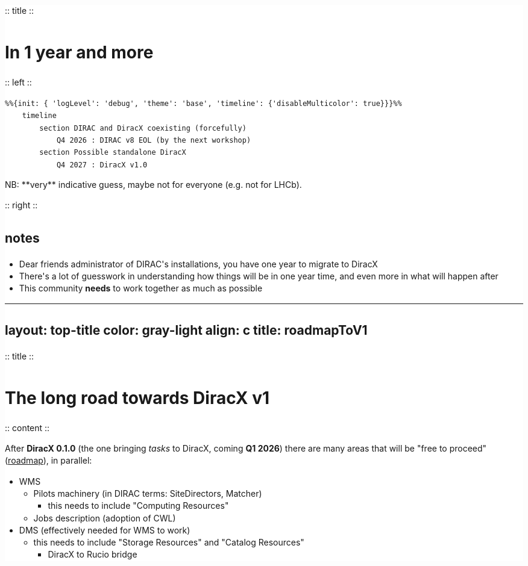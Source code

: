:: title ::

# In 1 year and more

:: left ::

```mermaid {scale:0.6}
%%{init: { 'logLevel': 'debug', 'theme': 'base', 'timeline': {'disableMulticolor': true}}}%%
    timeline
        section DIRAC and DiracX coexisting (forcefully)
            Q4 2026 : DIRAC v8 EOL (by the next workshop)
        section Possible standalone DiracX
            Q4 2027 : DiracX v1.0
```

<SpeechBubble position="l" color='amber' shape="round"  v-drag="[360,125,160,180]">
NB: **very** indicative guess, maybe not for everyone (e.g. not for LHCb).
</SpeechBubble>


:: right :: 

## **notes**

- Dear friends administrator of DIRAC's installations, you have one year to migrate to DiracX
- There's a lot of guesswork in understanding how things will be in one year time, and even more in what will happen after
- This community **needs** to work together as much as possible


---
layout: top-title
color: gray-light
align: c
title: roadmapToV1
---

:: title ::

# The long road towards DiracX v1

:: content ::

After **DiracX 0.1.0** (the one bringing *tasks* to DiracX, coming **Q1 2026**) there are many areas that will be "free to proceed" ([roadmap](https://diracx.diracgrid.org/en/latest/roadmap/)), in parallel:

<ul class="text-sm">
  <li>WMS
    <ul>
      <li>Pilots machinery (in DIRAC terms: SiteDirectors, Matcher)
        <ul>
          <li>this needs to include "Computing Resources"</li>
        </ul>
      </li>
      <li>Jobs description (adoption of CWL)</li>
    </ul>
  </li>
  <li>DMS (effectively needed for WMS to work)
    <ul>
      <li>this needs to include "Storage Resources" and "Catalog Resources"
        <ul>
          <li>DiracX to Rucio bridge</li>
        </ul>
      </li>
    </ul>